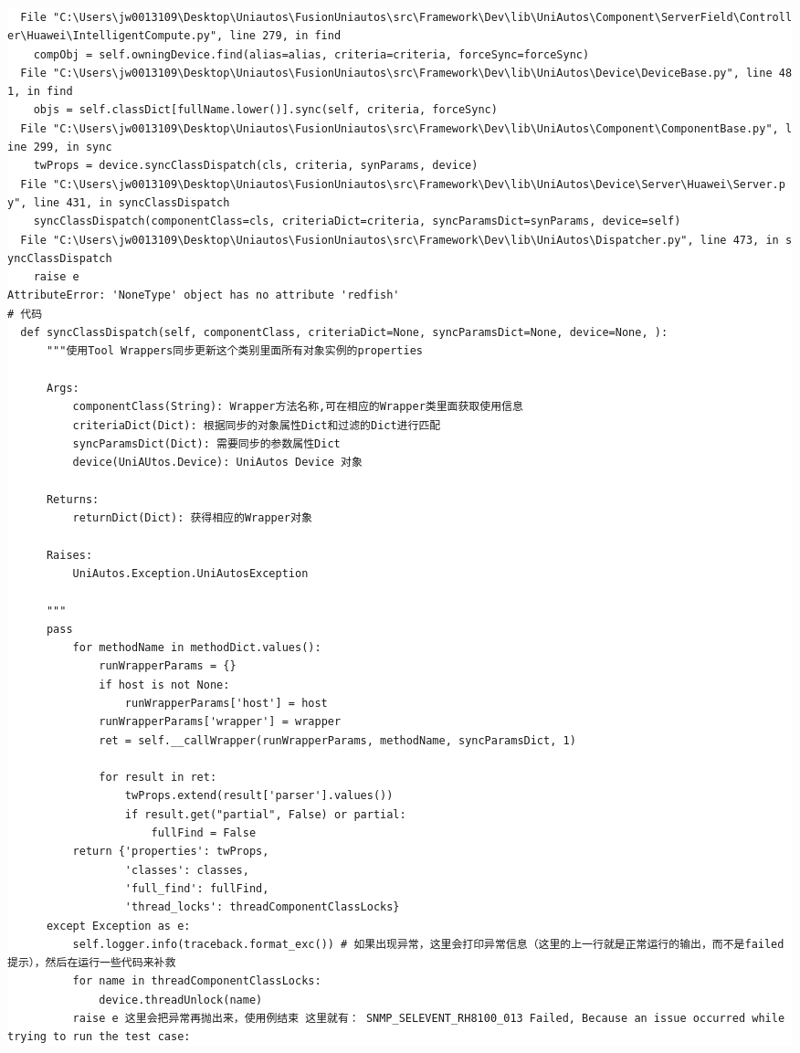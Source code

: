 ```
  File "C:\Users\jw0013109\Desktop\Uniautos\FusionUniautos\src\Framework\Dev\lib\UniAutos\Component\ServerField\Controller\Huawei\IntelligentCompute.py", line 279, in find
    compObj = self.owningDevice.find(alias=alias, criteria=criteria, forceSync=forceSync)
  File "C:\Users\jw0013109\Desktop\Uniautos\FusionUniautos\src\Framework\Dev\lib\UniAutos\Device\DeviceBase.py", line 481, in find
    objs = self.classDict[fullName.lower()].sync(self, criteria, forceSync)
  File "C:\Users\jw0013109\Desktop\Uniautos\FusionUniautos\src\Framework\Dev\lib\UniAutos\Component\ComponentBase.py", line 299, in sync
    twProps = device.syncClassDispatch(cls, criteria, synParams, device)
  File "C:\Users\jw0013109\Desktop\Uniautos\FusionUniautos\src\Framework\Dev\lib\UniAutos\Device\Server\Huawei\Server.py", line 431, in syncClassDispatch
    syncClassDispatch(componentClass=cls, criteriaDict=criteria, syncParamsDict=synParams, device=self)
  File "C:\Users\jw0013109\Desktop\Uniautos\FusionUniautos\src\Framework\Dev\lib\UniAutos\Dispatcher.py", line 473, in syncClassDispatch
    raise e
AttributeError: 'NoneType' object has no attribute 'redfish'
# 代码
  def syncClassDispatch(self, componentClass, criteriaDict=None, syncParamsDict=None, device=None, ):
      """使用Tool Wrappers同步更新这个类别里面所有对象实例的properties

      Args:
          componentClass(String): Wrapper方法名称,可在相应的Wrapper类里面获取使用信息
          criteriaDict(Dict): 根据同步的对象属性Dict和过滤的Dict进行匹配
          syncParamsDict(Dict): 需要同步的参数属性Dict
          device(UniAUtos.Device): UniAutos Device 对象

      Returns:
          returnDict(Dict): 获得相应的Wrapper对象

      Raises:
          UniAutos.Exception.UniAutosException

      """
      pass
          for methodName in methodDict.values():
              runWrapperParams = {}
              if host is not None:
                  runWrapperParams['host'] = host
              runWrapperParams['wrapper'] = wrapper
              ret = self.__callWrapper(runWrapperParams, methodName, syncParamsDict, 1)

              for result in ret:
                  twProps.extend(result['parser'].values())
                  if result.get("partial", False) or partial:
                      fullFind = False
          return {'properties': twProps,
                  'classes': classes,
                  'full_find': fullFind,
                  'thread_locks': threadComponentClassLocks}
      except Exception as e:
          self.logger.info(traceback.format_exc()) # 如果出现异常，这里会打印异常信息（这里的上一行就是正常运行的输出，而不是failed提示），然后在运行一些代码来补救
          for name in threadComponentClassLocks:
              device.threadUnlock(name)
          raise e 这里会把异常再抛出来，使用例结束 这里就有： SNMP_SELEVENT_RH8100_013 Failed, Because an issue occurred while trying to run the test case:
```
